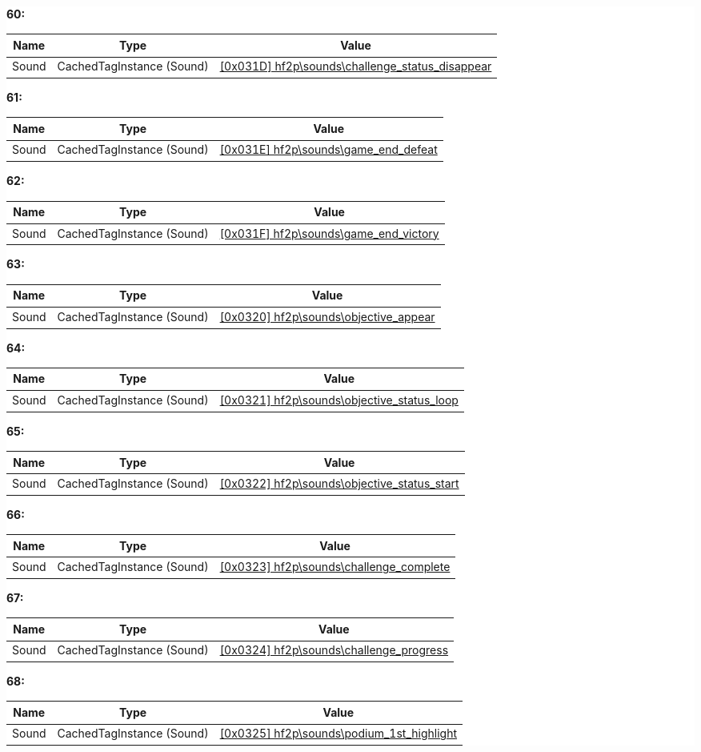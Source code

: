 
**60:**

Name	| Type	| Value
---	|---	|---	|
Sound	|CachedTagInstance (Sound)	|[[0x031D] hf2p\sounds\challenge_status_disappear](../Sound/031D.md)


**61:**

Name	| Type	| Value
---	|---	|---	|
Sound	|CachedTagInstance (Sound)	|[[0x031E] hf2p\sounds\game_end_defeat](../Sound/031E.md)


**62:**

Name	| Type	| Value
---	|---	|---	|
Sound	|CachedTagInstance (Sound)	|[[0x031F] hf2p\sounds\game_end_victory](../Sound/031F.md)


**63:**

Name	| Type	| Value
---	|---	|---	|
Sound	|CachedTagInstance (Sound)	|[[0x0320] hf2p\sounds\objective_appear](../Sound/0320.md)


**64:**

Name	| Type	| Value
---	|---	|---	|
Sound	|CachedTagInstance (Sound)	|[[0x0321] hf2p\sounds\objective_status_loop](../Sound/0321.md)


**65:**

Name	| Type	| Value
---	|---	|---	|
Sound	|CachedTagInstance (Sound)	|[[0x0322] hf2p\sounds\objective_status_start](../Sound/0322.md)


**66:**

Name	| Type	| Value
---	|---	|---	|
Sound	|CachedTagInstance (Sound)	|[[0x0323] hf2p\sounds\challenge_complete](../Sound/0323.md)


**67:**

Name	| Type	| Value
---	|---	|---	|
Sound	|CachedTagInstance (Sound)	|[[0x0324] hf2p\sounds\challenge_progress](../Sound/0324.md)


**68:**

Name	| Type	| Value
---	|---	|---	|
Sound	|CachedTagInstance (Sound)	|[[0x0325] hf2p\sounds\podium_1st_highlight](../Sound/0325.md)
